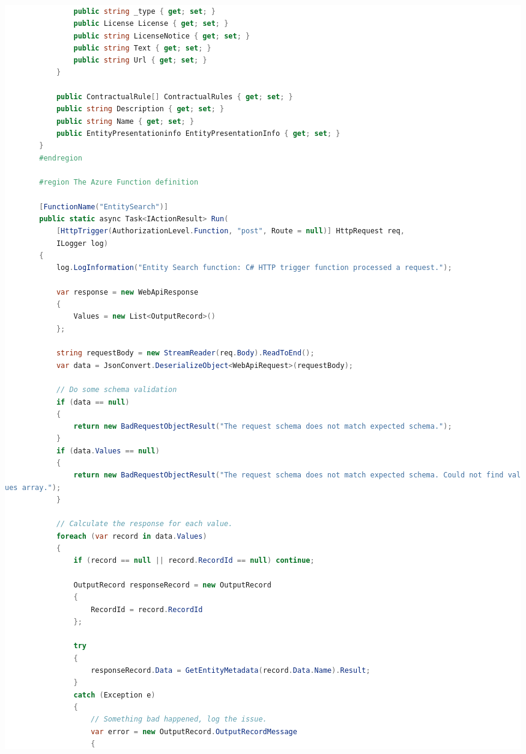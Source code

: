 ```csharp
                public string _type { get; set; }
                public License License { get; set; }
                public string LicenseNotice { get; set; }
                public string Text { get; set; }
                public string Url { get; set; }
            }

            public ContractualRule[] ContractualRules { get; set; }
            public string Description { get; set; }
            public string Name { get; set; }
            public EntityPresentationinfo EntityPresentationInfo { get; set; }
        }
        #endregion

        #region The Azure Function definition

        [FunctionName("EntitySearch")]
        public static async Task<IActionResult> Run(
            [HttpTrigger(AuthorizationLevel.Function, "post", Route = null)] HttpRequest req,
            ILogger log)
        {
            log.LogInformation("Entity Search function: C# HTTP trigger function processed a request.");

            var response = new WebApiResponse
            {
                Values = new List<OutputRecord>()
            };

            string requestBody = new StreamReader(req.Body).ReadToEnd();
            var data = JsonConvert.DeserializeObject<WebApiRequest>(requestBody);

            // Do some schema validation
            if (data == null)
            {
                return new BadRequestObjectResult("The request schema does not match expected schema.");
            }
            if (data.Values == null)
            {
                return new BadRequestObjectResult("The request schema does not match expected schema. Could not find values array.");
            }

            // Calculate the response for each value.
            foreach (var record in data.Values)
            {
                if (record == null || record.RecordId == null) continue;

                OutputRecord responseRecord = new OutputRecord
                {
                    RecordId = record.RecordId
                };

                try
                {
                    responseRecord.Data = GetEntityMetadata(record.Data.Name).Result;
                }
                catch (Exception e)
                {
                    // Something bad happened, log the issue.
                    var error = new OutputRecord.OutputRecordMessage
                    {
```